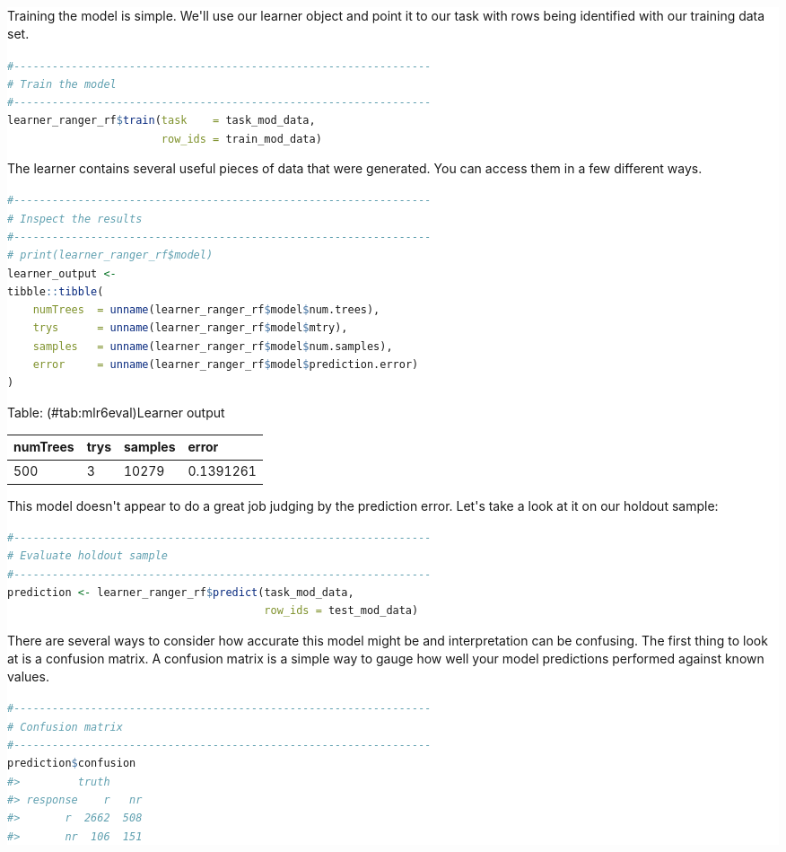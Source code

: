 Training the model is simple. We'll use our learner object and point it to our task with rows being identified with our training data set.


```r
#-----------------------------------------------------------------
# Train the model
#-----------------------------------------------------------------
learner_ranger_rf$train(task    = task_mod_data, 
                        row_ids = train_mod_data)
```

The learner contains several useful pieces of data that were generated. You can access them in a few different ways. 


```r
#-----------------------------------------------------------------
# Inspect the results
#-----------------------------------------------------------------
# print(learner_ranger_rf$model)
learner_output <- 
tibble::tibble(
    numTrees  = unname(learner_ranger_rf$model$num.trees),
    trys      = unname(learner_ranger_rf$model$mtry),
    samples   = unname(learner_ranger_rf$model$num.samples),
    error     = unname(learner_ranger_rf$model$prediction.error)
)
```



Table: (\#tab:mlr6eval)Learner output

|numTrees|trys|samples|error    |
|:-------|:---|:------|:--------|
|500     |3   |10279  |0.1391261|


This model doesn't appear to do a great job judging by the prediction error. Let's take a look at it on our holdout sample:


```r
#-----------------------------------------------------------------
# Evaluate holdout sample
#-----------------------------------------------------------------
prediction <- learner_ranger_rf$predict(task_mod_data, 
                                        row_ids = test_mod_data)
```

There are several ways to consider how accurate this model might be and interpretation can be confusing. The first thing to look at is a confusion matrix. A confusion matrix is a simple way to gauge how well your model predictions performed against known values.


```r
#-----------------------------------------------------------------
# Confusion matrix
#-----------------------------------------------------------------
prediction$confusion
#>         truth
#> response    r   nr
#>       r  2662  508
#>       nr  106  151
```
